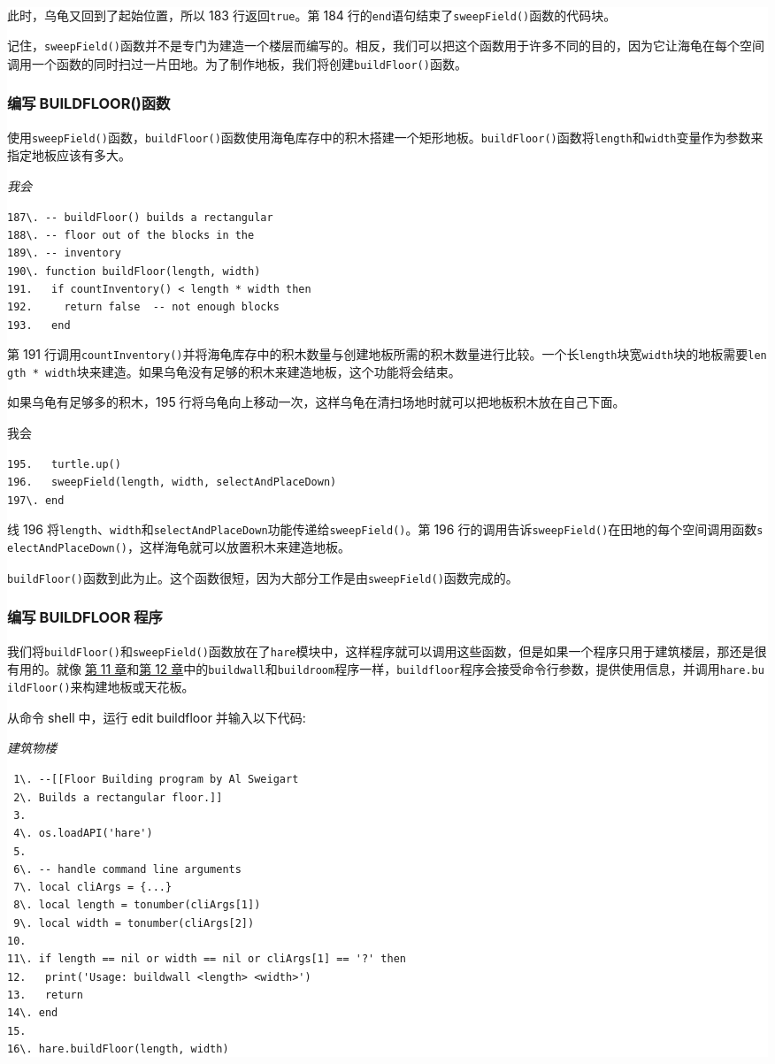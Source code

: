 此时，乌龟又回到了起始位置，所以 183 行返回`true`。第 184 行的`end`语句结束了`sweepField()`函数的代码块。

记住，`sweepField()`函数并不是专门为建造一个楼层而编写的。相反，我们可以把这个函数用于许多不同的目的，因为它让海龟在每个空间调用一个函数的同时扫过一片田地。为了制作地板，我们将创建`buildFloor()`函数。

### **编写 BUILDFLOOR()函数**

使用`sweepField()`函数，`buildFloor()`函数使用海龟库存中的积木搭建一个矩形地板。`buildFloor()`函数将`length`和`width`变量作为参数来指定地板应该有多大。

*我会*

```turtle
187\. -- buildFloor() builds a rectangular
188\. -- floor out of the blocks in the
189\. -- inventory
190\. function buildFloor(length, width)
191.   if countInventory() < length * width then
192.     return false  -- not enough blocks
193.   end
```

第 191 行调用`countInventory()`并将海龟库存中的积木数量与创建地板所需的积木数量进行比较。一个长`length`块宽`width`块的地板需要`length * width`块来建造。如果乌龟没有足够的积木来建造地板，这个功能将会结束。

如果乌龟有足够多的积木，195 行将乌龟向上移动一次，这样乌龟在清扫场地时就可以把地板积木放在自己下面。

我会

```turtle
195.   turtle.up()
196.   sweepField(length, width, selectAndPlaceDown)
197\. end
```

线 196 将`length`、`width`和`selectAndPlaceDown`功能传递给`sweepField()`。第 196 行的调用告诉`sweepField()`在田地的每个空间调用函数`selectAndPlaceDown()`，这样海龟就可以放置积木来建造地板。

`buildFloor()`函数到此为止。这个函数很短，因为大部分工作是由`sweepField()`函数完成的。

### **编写 BUILDFLOOR 程序**

我们将`buildFloor()`和`sweepField()`函数放在了`hare`模块中，这样程序就可以调用这些函数，但是如果一个程序只用于建筑楼层，那还是很有用的。就像 [第 11 章](#calibre_link-80)和[第 12 章](#calibre_link-81)中的`buildwall`和`buildroom`程序一样，`buildfloor`程序会接受命令行参数，提供使用信息，并调用`hare.buildFloor()`来构建地板或天花板。

从命令 shell 中，运行 edit buildfloor 并输入以下代码:

*建筑物楼*

```turtle
 1\. --[[Floor Building program by Al Sweigart
 2\. Builds a rectangular floor.]]
 3.
 4\. os.loadAPI('hare')
 5.
 6\. -- handle command line arguments
 7\. local cliArgs = {...}
 8\. local length = tonumber(cliArgs[1])
 9\. local width = tonumber(cliArgs[2])
10.
11\. if length == nil or width == nil or cliArgs[1] == '?' then
12.   print('Usage: buildwall <length> <width>')
13.   return
14\. end
15.
16\. hare.buildFloor(length, width)
```
